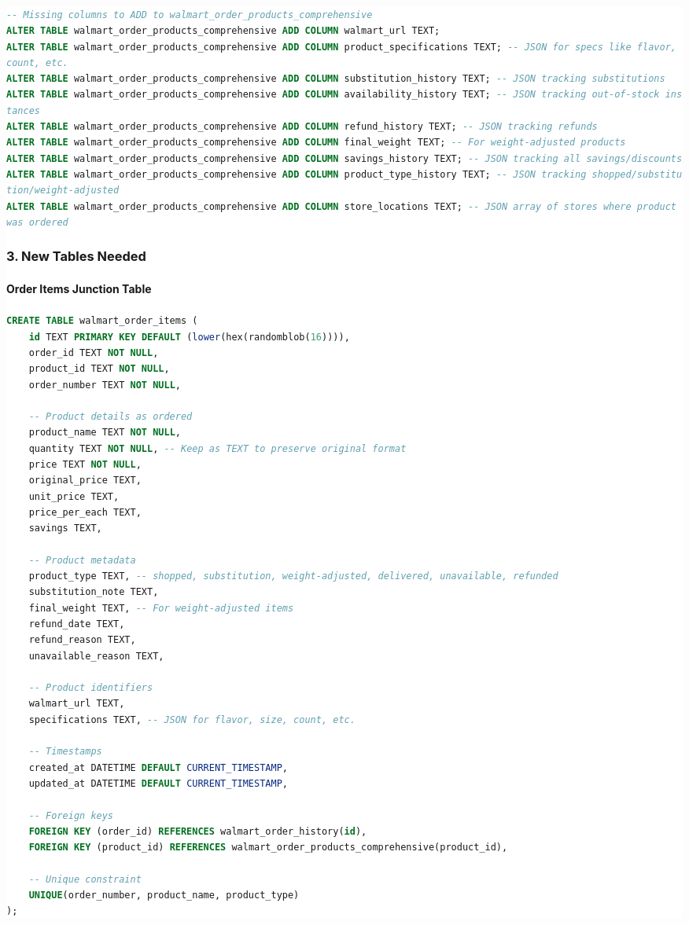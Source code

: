 ```sql
-- Missing columns to ADD to walmart_order_products_comprehensive  
ALTER TABLE walmart_order_products_comprehensive ADD COLUMN walmart_url TEXT;
ALTER TABLE walmart_order_products_comprehensive ADD COLUMN product_specifications TEXT; -- JSON for specs like flavor, count, etc.
ALTER TABLE walmart_order_products_comprehensive ADD COLUMN substitution_history TEXT; -- JSON tracking substitutions
ALTER TABLE walmart_order_products_comprehensive ADD COLUMN availability_history TEXT; -- JSON tracking out-of-stock instances
ALTER TABLE walmart_order_products_comprehensive ADD COLUMN refund_history TEXT; -- JSON tracking refunds
ALTER TABLE walmart_order_products_comprehensive ADD COLUMN final_weight TEXT; -- For weight-adjusted products
ALTER TABLE walmart_order_products_comprehensive ADD COLUMN savings_history TEXT; -- JSON tracking all savings/discounts
ALTER TABLE walmart_order_products_comprehensive ADD COLUMN product_type_history TEXT; -- JSON tracking shopped/substitution/weight-adjusted
ALTER TABLE walmart_order_products_comprehensive ADD COLUMN store_locations TEXT; -- JSON array of stores where product was ordered
```

### 3. New Tables Needed

#### Order Items Junction Table
```sql
CREATE TABLE walmart_order_items (
    id TEXT PRIMARY KEY DEFAULT (lower(hex(randomblob(16)))),
    order_id TEXT NOT NULL,
    product_id TEXT NOT NULL,
    order_number TEXT NOT NULL,
    
    -- Product details as ordered
    product_name TEXT NOT NULL,
    quantity TEXT NOT NULL, -- Keep as TEXT to preserve original format
    price TEXT NOT NULL,
    original_price TEXT,
    unit_price TEXT,
    price_per_each TEXT,
    savings TEXT,
    
    -- Product metadata
    product_type TEXT, -- shopped, substitution, weight-adjusted, delivered, unavailable, refunded
    substitution_note TEXT,
    final_weight TEXT, -- For weight-adjusted items
    refund_date TEXT,
    refund_reason TEXT,
    unavailable_reason TEXT,
    
    -- Product identifiers
    walmart_url TEXT,
    specifications TEXT, -- JSON for flavor, size, count, etc.
    
    -- Timestamps
    created_at DATETIME DEFAULT CURRENT_TIMESTAMP,
    updated_at DATETIME DEFAULT CURRENT_TIMESTAMP,
    
    -- Foreign keys
    FOREIGN KEY (order_id) REFERENCES walmart_order_history(id),
    FOREIGN KEY (product_id) REFERENCES walmart_order_products_comprehensive(product_id),
    
    -- Unique constraint
    UNIQUE(order_number, product_name, product_type)
);

```